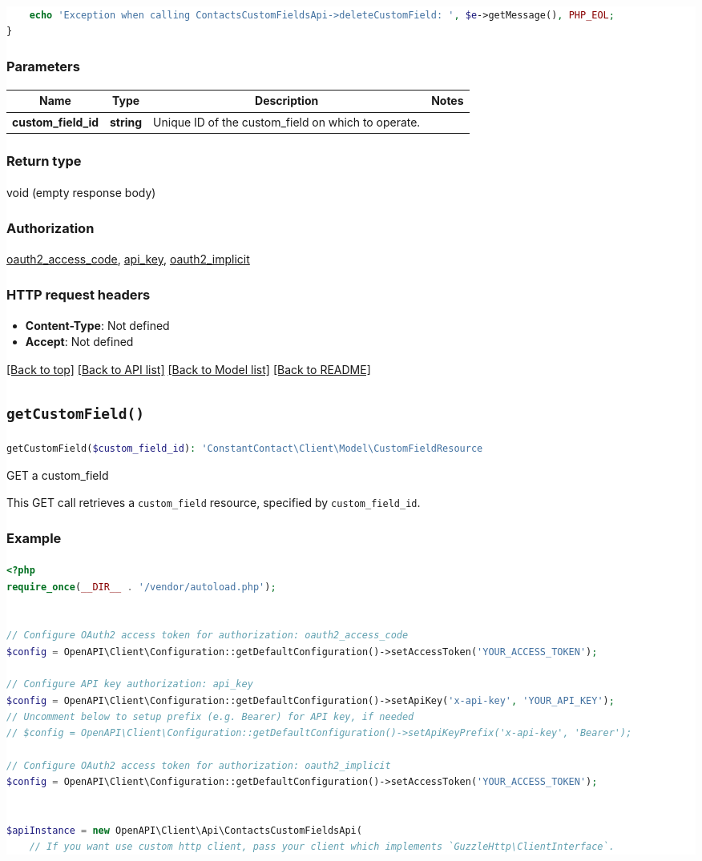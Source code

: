 ```php
    echo 'Exception when calling ContactsCustomFieldsApi->deleteCustomField: ', $e->getMessage(), PHP_EOL;
}
```

### Parameters

| Name | Type | Description  | Notes |
| ------------- | ------------- | ------------- | ------------- |
| **custom_field_id** | **string**| Unique ID of the custom_field on which to operate. | |

### Return type

void (empty response body)

### Authorization

[oauth2_access_code](../../README.md#oauth2_access_code), [api_key](../../README.md#api_key), [oauth2_implicit](../../README.md#oauth2_implicit)

### HTTP request headers

- **Content-Type**: Not defined
- **Accept**: Not defined

[[Back to top]](#) [[Back to API list]](../../README.md#endpoints)
[[Back to Model list]](../../README.md#models)
[[Back to README]](../../README.md)

## `getCustomField()`

```php
getCustomField($custom_field_id): 'ConstantContact\Client\Model\CustomFieldResource
```

GET a custom_field

This GET call retrieves a `custom_field` resource, specified by `custom_field_id`.

### Example

```php
<?php
require_once(__DIR__ . '/vendor/autoload.php');


// Configure OAuth2 access token for authorization: oauth2_access_code
$config = OpenAPI\Client\Configuration::getDefaultConfiguration()->setAccessToken('YOUR_ACCESS_TOKEN');

// Configure API key authorization: api_key
$config = OpenAPI\Client\Configuration::getDefaultConfiguration()->setApiKey('x-api-key', 'YOUR_API_KEY');
// Uncomment below to setup prefix (e.g. Bearer) for API key, if needed
// $config = OpenAPI\Client\Configuration::getDefaultConfiguration()->setApiKeyPrefix('x-api-key', 'Bearer');

// Configure OAuth2 access token for authorization: oauth2_implicit
$config = OpenAPI\Client\Configuration::getDefaultConfiguration()->setAccessToken('YOUR_ACCESS_TOKEN');


$apiInstance = new OpenAPI\Client\Api\ContactsCustomFieldsApi(
    // If you want use custom http client, pass your client which implements `GuzzleHttp\ClientInterface`.
```